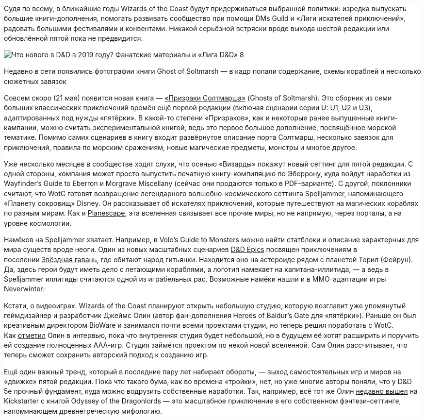 Судя по всему, в ближайшие годы Wizards of the Coast будут придерживаться выбранной политики: изредка выпускать большие книги-дополнения, помогать развивать сообщество при помощи DMs Guild и «Лиги искателей приключений», радовать большими фестивалями и конвентами. Никакой серьёзной встряски вроде выхода шестой редакции или обновлённой пятой пока не предвидится.

[![Что нового в D&D в 2019 году? Фанатские материалы и «Лига D&D» 8](https://mfst.igromania.ru/wp-content/uploads/2019/05/ghosts-225x300.jpg)](https://mfst.igromania.ru/wp-content/uploads/2019/05/ghosts.jpg)

  
Недавно в сети появились фотографии книги Ghost of Soltmarsh — в кадр попали содержание, схемы кораблей и несколько сюжетных завязок

Совсем скоро (21 мая) появится новая книга — [«Призраки Солтмарша»](http://dnd.wizards.com/products/tabletop-games/rpg-products/ghosts-saltmarsh) (Ghosts of Soltmarsh). Это сборник из семи больших классических приключений времён ещё первой редакции (включая сценарии серии U: [U1](https://en.wikipedia.org/wiki/The_Sinister_Secret_of_Saltmarsh), [U2](https://en.wikipedia.org/wiki/Danger_at_Dunwater) и [U3](https://en.wikipedia.org/wiki/The_Final_Enemy)), адаптированных под нужды «пятёрки». В какой-то степени «Призраков», как и некоторые ранее выпущенные книги-кампании, можно считать экспериментальной книгой, ведь это первое большое дополнение, посвящённое морской тематике. Помимо самих сценариев в книгу входит развёрнутое описание порта Солтмарш, несколько завязок для приключений, правила по морским сражениям, новые магические предметы, монстры и многое другое.

Уже несколько месяцев в сообществе ходят слухи, что осенью «Визарды» покажут новый сеттинг для пятой редакции. С одной стороны, компания может просто выпустить печатную книгу-компиляцию по Эберрону, куда войдут наработки из Wayfinder’s Guide to Eberron и Morgrave Miscellany (сейчас они продаются только в PDF-варианте). С другой, поклонники считают, что WotC готовят возвращение легендарного волшебно-космического сеттинга Spelljammer, напоминающего «Планету сокровищ» Disney. Он рассказывает об искателях приключений, которые путешествуют на магических кораблях по разным мирам. Как и [Planescape](https://www.mirf.ru/worlds/planescape-multivselennaya), эта вселенная связывает все прочие миры, но не напрямую, через порталы, а на уровне космологии.

Намёков на Spelljammer хватает. Например, в Volo’s Guide to Monsters можно найти статблоки и описание характерных для мира существ вроде неоги. Один из новых масштабных сценариев [D&D Epics](https://adventurersleague.wordpress.com/2019/03/31/ddep08-02-stardock-under-siege-%D0%B2-%D0%BC%D0%BE%D1%81%D0%BA%D0%B2%D0%B5-02-05-2019/) посвящен приключениям в поселении [Звёздная гавань](https://forgottenrealms.fandom.com/wiki/Stardock), где обитают народ гитьянки. Находится оно на астероиде рядом с планетой Торил (Фейрун). Да, здесь герои будут иметь дело с летающими кораблями, а логотип намекает на капитана-иллитида, — а ведь в Spelljammer иллитиды считаются одной из играбельных рас. Возможные намёки нашли и в MMO-адаптации игры Neverwinter:

<iframe src="https://www.youtube.com/embed/Ich41pXL3CI?version=3&amp;rel=1&amp;fs=1&amp;autohide=2&amp;showsearch=0&amp;showinfo=1&amp;iv_load_policy=1&amp;wmode=transparent" allowfullscreen="true"></iframe>

Кстати, о видеоиграх. Wizards of the Coast планируют открыть небольшую студию, которую возглавит уже упомянутый геймдизайнер и разработчик Джеймс Олин (автор фан-дополнения Heroes of Baldur’s Gate для «пятёрки»). Раньше он был креативным директором BioWare и занимался почти всеми проектами студии, но теперь решил поработать с WotC. Как [отметил](https://www.gamesindustry.biz/articles/2019-04-24-james-ohlen-joins-wizards-of-the-coast) Олин в интервью, пока что внутренняя студия будет небольшой, но в будущем её хотят расширить и поручить ей создание полноценных ААА-игр. Студия займётся проектом по некой новой вселенной. Сам Олин рассчитывает, что теперь сможет сохранить авторский подход к созданию игр.

Ещё один важный тренд, который в последние пару лет набирает обороты, — выход самостоятельных игр и миров на «движке» пятой редакции. Пока что такого бума, как во времена «тройки», нет, но уже многие авторы поняли, что у D&D 5e прочный фундамент, куда можно водрузить собственные наработки. Так, например, всё тот же Олин [недавно вышел](https://www.kickstarter.com/projects/arcanumworlds/odyssey-of-the-dragonlords-5th-edition-adventure-b?ref=2v8r06) на Kickstarter c книгой Odyssey of the Dragonlords — это масштабное приключение в его собственном фэнтези-сеттинге, напоминающем древнегреческую мифологию.
